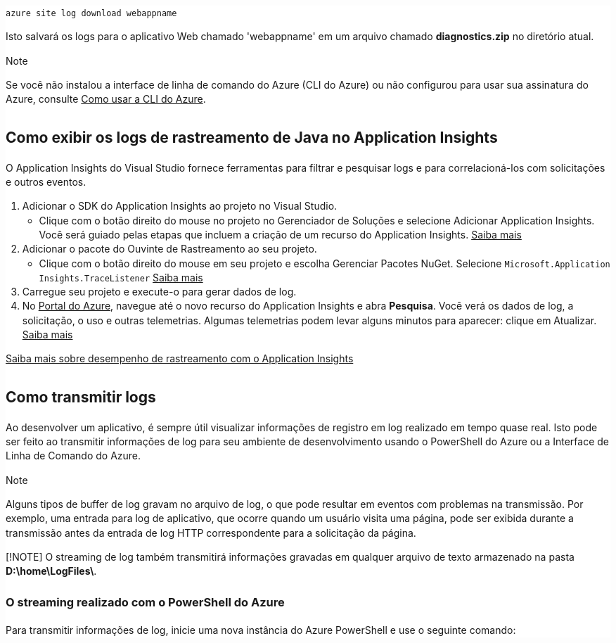     azure site log download webappname

Isto salvará os logs para o aplicativo Web chamado 'webappname' em um arquivo chamado **diagnostics.zip** no diretório atual.

> [!NOTE]
> Se você não instalou a interface de linha de comando do Azure (CLI do Azure) ou não configurou para usar sua assinatura do Azure, consulte [Como usar a CLI do Azure](../cli-install-nodejs.md).
>
>

## <a name="how-to-view-logs-in-application-insights"></a>Como exibir os logs de rastreamento de Java no Application Insights
O Application Insights do Visual Studio fornece ferramentas para filtrar e pesquisar logs e para correlacioná-los com solicitações e outros eventos.

1. Adicionar o SDK do Application Insights ao projeto no Visual Studio.
   * Clique com o botão direito do mouse no projeto no Gerenciador de Soluções e selecione Adicionar Application Insights. Você será guiado pelas etapas que incluem a criação de um recurso do Application Insights. [Saiba mais](../application-insights/app-insights-asp-net.md)
2. Adicionar o pacote do Ouvinte de Rastreamento ao seu projeto.
   * Clique com o botão direito do mouse em seu projeto e escolha Gerenciar Pacotes NuGet. Selecione `Microsoft.ApplicationInsights.TraceListener` [Saiba mais](../application-insights/app-insights-asp-net-trace-logs.md)
3. Carregue seu projeto e execute-o para gerar dados de log.
4. No [Portal do Azure](https://portal.azure.com/), navegue até o novo recurso do Application Insights e abra **Pesquisa**. Você verá os dados de log, a solicitação, o uso e outras telemetrias. Algumas telemetrias podem levar alguns minutos para aparecer: clique em Atualizar. [Saiba mais](../application-insights/app-insights-diagnostic-search.md)

[Saiba mais sobre desempenho de rastreamento com o Application Insights](../application-insights/app-insights-azure-web-apps.md)

## <a name="streamlogs"></a> Como transmitir logs
Ao desenvolver um aplicativo, é sempre útil visualizar informações de registro em log realizado em tempo quase real. Isto pode ser feito ao transmitir informações de log para seu ambiente de desenvolvimento usando o PowerShell do Azure ou a Interface de Linha de Comando do Azure.

> [!NOTE]
> Alguns tipos de buffer de log gravam no arquivo de log, o que pode resultar em eventos com problemas na transmissão. Por exemplo, uma entrada para log de aplicativo, que ocorre quando um usuário visita uma página, pode ser exibida durante a transmissão antes da entrada de log HTTP correspondente para a solicitação da página.
>
> [!NOTE]
> O streaming de log também transmitirá informações gravadas em qualquer arquivo de texto armazenado na pasta **D:\\home\\LogFiles\\**.
>
>

### <a name="streaming-with-azure-powershell"></a>O streaming realizado com o PowerShell do Azure
Para transmitir informações de log, inicie uma nova instância do Azure PowerShell e use o seguinte comando:

